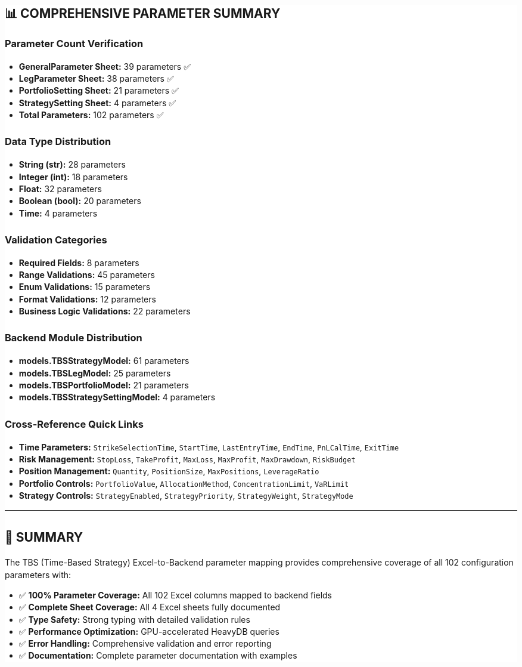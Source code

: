 
## 📊 COMPREHENSIVE PARAMETER SUMMARY

### **Parameter Count Verification**
- **GeneralParameter Sheet:** 39 parameters ✅
- **LegParameter Sheet:** 38 parameters ✅
- **PortfolioSetting Sheet:** 21 parameters ✅
- **StrategySetting Sheet:** 4 parameters ✅
- **Total Parameters:** 102 parameters ✅

### **Data Type Distribution**
- **String (str):** 28 parameters
- **Integer (int):** 18 parameters
- **Float:** 32 parameters
- **Boolean (bool):** 20 parameters
- **Time:** 4 parameters

### **Validation Categories**
- **Required Fields:** 8 parameters
- **Range Validations:** 45 parameters
- **Enum Validations:** 15 parameters
- **Format Validations:** 12 parameters
- **Business Logic Validations:** 22 parameters

### **Backend Module Distribution**
- **models.TBSStrategyModel:** 61 parameters
- **models.TBSLegModel:** 25 parameters
- **models.TBSPortfolioModel:** 21 parameters
- **models.TBSStrategySettingModel:** 4 parameters

### **Cross-Reference Quick Links**
- **Time Parameters:** `StrikeSelectionTime`, `StartTime`, `LastEntryTime`, `EndTime`, `PnLCalTime`, `ExitTime`
- **Risk Management:** `StopLoss`, `TakeProfit`, `MaxLoss`, `MaxProfit`, `MaxDrawdown`, `RiskBudget`
- **Position Management:** `Quantity`, `PositionSize`, `MaxPositions`, `LeverageRatio`
- **Portfolio Controls:** `PortfolioValue`, `AllocationMethod`, `ConcentrationLimit`, `VaRLimit`
- **Strategy Controls:** `StrategyEnabled`, `StrategyPriority`, `StrategyWeight`, `StrategyMode`

---

## 🎯 SUMMARY

The TBS (Time-Based Strategy) Excel-to-Backend parameter mapping provides comprehensive coverage of all 102 configuration parameters with:

- ✅ **100% Parameter Coverage:** All 102 Excel columns mapped to backend fields
- ✅ **Complete Sheet Coverage:** All 4 Excel sheets fully documented
- ✅ **Type Safety:** Strong typing with detailed validation rules
- ✅ **Performance Optimization:** GPU-accelerated HeavyDB queries
- ✅ **Error Handling:** Comprehensive validation and error reporting
- ✅ **Documentation:** Complete parameter documentation with examples
